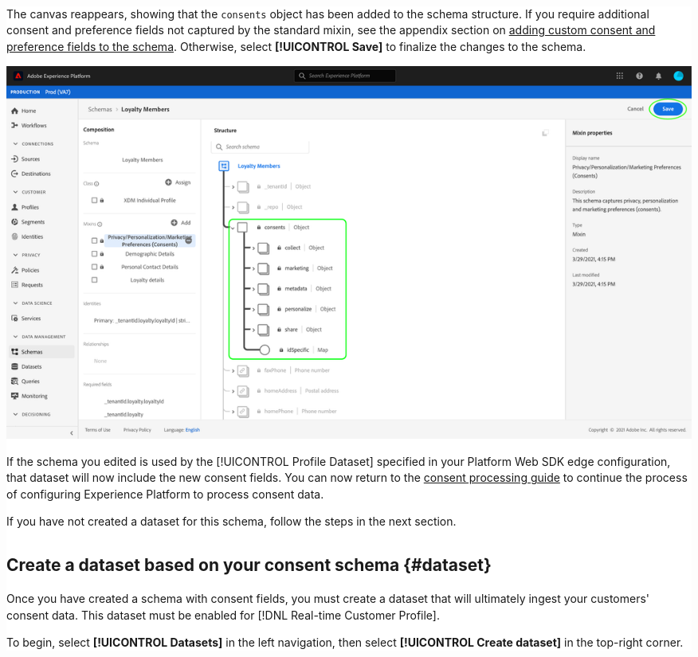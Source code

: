 The canvas reappears, showing that the `consents` object has been added to the schema structure. If you require additional consent and preference fields not captured by the standard mixin, see the appendix section on [adding custom consent and preference fields to the schema](#custom-consent). Otherwise, select **[!UICONTROL Save]** to finalize the changes to the schema.

![](../../../images/governance-privacy-security/consent/adobe/dataset-prep/save-schema.png)

If the schema you edited is used by the [!UICONTROL Profile Dataset] specified in your Platform Web SDK edge configuration, that dataset will now include the new consent fields. You can now return to the [consent processing guide](./overview.md#merge-policies) to continue the process of configuring Experience Platform to process consent data.

If you have not created a dataset for this schema, follow the steps in the next section.

## Create a dataset based on your consent schema {#dataset}

Once you have created a schema with consent fields, you must create a dataset that will ultimately ingest your customers' consent data. This dataset must be enabled for [!DNL Real-time Customer Profile].

To begin, select **[!UICONTROL Datasets]** in the left navigation, then select **[!UICONTROL Create dataset]** in the top-right corner.
